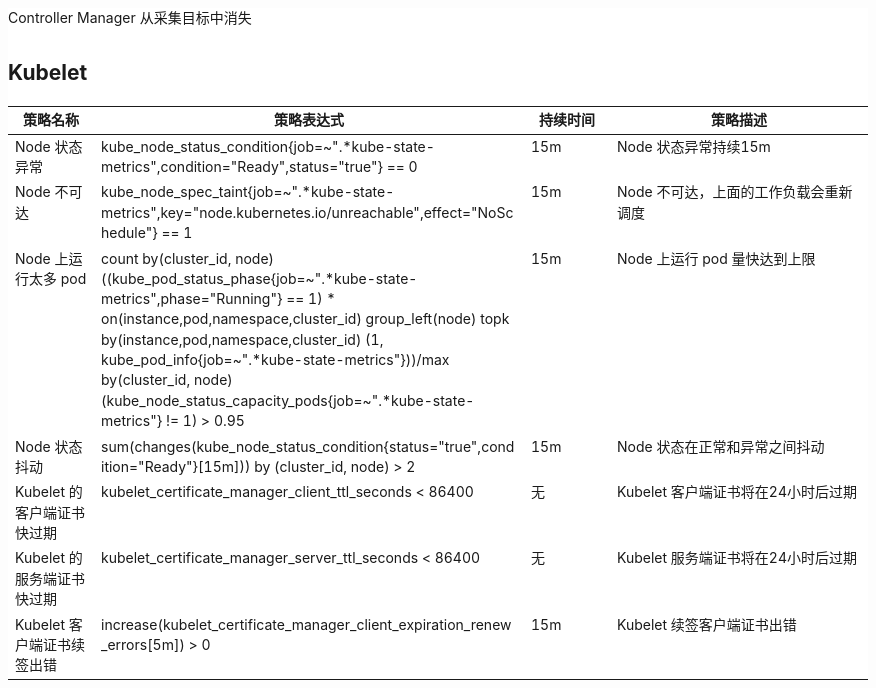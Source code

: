 <td>Controller Manager 从采集目标中消失</td>
</tr>
</tbody></table>



## Kubelet

<table>
<thead>
<tr>
<th width="10%">策略名称</th>
<th width="50%">策略表达式</th>
<th width="10%">持续时间</th>
<th width="30%">策略描述</th>
</tr>
</thead>
<tbody><tr>
<td>Node 状态异常</td>
<td>kube_node_status_condition{job=~".*kube-state-metrics",condition="Ready",status="true"} == 0</td>
<td>15m</td>
<td>Node 状态异常持续15m</td>
</tr>
<tr>
<td>Node 不可达</td>
<td>kube_node_spec_taint{job=~".*kube-state-metrics",key="node.kubernetes.io/unreachable",effect="NoSchedule"} == 1</td>
<td>15m</td>
<td>Node 不可达，上面的工作负载会重新调度</td>
</tr>
<tr>
<td>Node 上运行太多 pod</td>
<td>count by(cluster_id, node) ((kube_pod_status_phase{job=~".*kube-state-metrics",phase="Running"} == 1) * on(instance,pod,namespace,cluster_id) group_left(node) topk by(instance,pod,namespace,cluster_id) (1, kube_pod_info{job=~".*kube-state-metrics"}))/max by(cluster_id, node) (kube_node_status_capacity_pods{job=~".*kube-state-metrics"} != 1) &gt; 0.95</td>
<td>15m</td>
<td>Node 上运行 pod 量快达到上限</td>
</tr>
<tr>
<td>Node 状态抖动</td>
<td>sum(changes(kube_node_status_condition{status="true",condition="Ready"}[15m])) by (cluster_id, node) &gt; 2</td>
<td>15m</td>
<td>Node 状态在正常和异常之间抖动</td>
</tr>
<tr>
<td>Kubelet 的客户端证书快过期</td>
<td>kubelet_certificate_manager_client_ttl_seconds &lt; 86400</td>
<td>无</td>
<td>Kubelet 客户端证书将在24小时后过期</td>
</tr>
<tr>
<td>Kubelet 的服务端证书快过期</td>
<td>kubelet_certificate_manager_server_ttl_seconds &lt; 86400</td>
<td>无</td>
<td>Kubelet 服务端证书将在24小时后过期</td>
</tr>
<tr>
<td>Kubelet 客户端证书续签出错</td>
<td>increase(kubelet_certificate_manager_client_expiration_renew_errors[5m]) &gt; 0</td>
<td>15m</td>
<td>Kubelet 续签客户端证书出错</td>